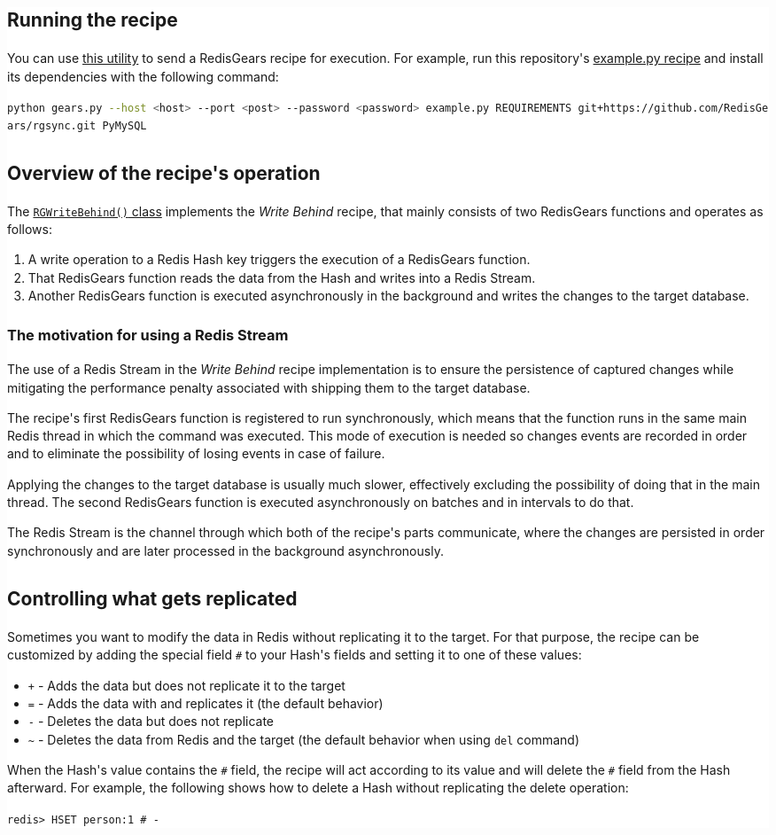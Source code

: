 ## Running the recipe
You can use [this utility](https://github.com/RedisGears/RedisGears/blob/master/recipes/gears.py) to send a RedisGears recipe for execution. For example, run this repository's [example.py recipe](example.py) and install its dependencies with the following command:

```bash
python gears.py --host <host> --port <post> --password <password> example.py REQUIREMENTS git+https://github.com/RedisGears/rgsync.git PyMySQL
```

## Overview of the recipe's operation
The [`RGWriteBehind()` class](rgsync/redis_gears_write_behind.py) implements the _Write Behind_ recipe, that mainly consists of two RedisGears functions and operates as follows:
1. A write operation to a Redis Hash key triggers the execution of a RedisGears function.
1. That RedisGears function reads the data from the Hash and writes into a Redis Stream.
1. Another RedisGears function is executed asynchronously in the background and writes the changes to the target database.

### The motivation for using a Redis Stream
The use of a Redis Stream in the _Write Behind_ recipe implementation is to ensure the persistence of captured changes while mitigating the performance penalty associated with shipping them to the target database.

The recipe's first RedisGears function is registered to run synchronously, which means that the function runs in the same main Redis thread in which the command was executed. This mode of execution is needed so changes events are recorded in order and to eliminate the possibility of losing events in case of failure.

Applying the changes to the target database is usually much slower, effectively excluding the possibility of doing that in the main thread. The second RedisGears function is executed asynchronously on batches and in intervals to do that.

The Redis Stream is the channel through which both of the recipe's parts communicate, where the changes are persisted in order synchronously and are later processed in the background asynchronously.

## Controlling what gets replicated
Sometimes you want to modify the data in Redis without replicating it to the target. For that purpose, the recipe can be customized by adding the special field `#` to your Hash's fields and setting it to one of these values:
* `+` - Adds the data but does not replicate it to the target
* `=` - Adds the data with and replicates it (the default behavior)
* `-` - Deletes the data but does not replicate
* `~` - Deletes the data from Redis and the target (the default behavior when using `del` command)

When the Hash's value contains the `#` field, the recipe will act according to its value and will delete the `#` field from the Hash afterward. For example, the following shows how to delete a Hash without replicating the delete operation:

```
redis> HSET person:1 # -
```
